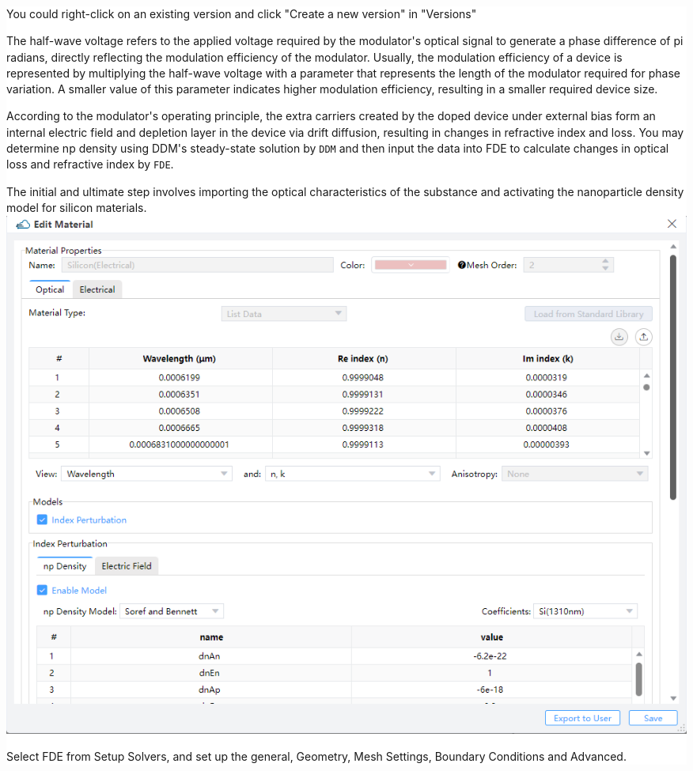 You could right-click on an existing version and click "Create a new version" in "Versions"

The half-wave voltage refers to the applied voltage required by the modulator's optical signal to generate a phase difference of pi radians, directly reflecting the modulation efficiency of the modulator. Usually, the modulation efficiency of a device is represented by multiplying the half-wave voltage with a parameter that represents the length of the modulator required for phase variation. A smaller value of this parameter indicates higher modulation efficiency, resulting in a smaller required device size. 

According to the modulator's operating principle, the extra carriers created by the doped device under external bias form an internal electric field and depletion layer in the device via drift diffusion, resulting in changes in refractive index and loss. You may determine np density using DDM's steady-state solution by `DDM` and then input the data into FDE to calculate changes in optical loss and refractive index by `FDE`. 

The initial and ultimate step involves importing the optical characteristics of the substance and activating the nanoparticle density model for silicon materials.
![](../Active_Device/img/MOD/FDE_material.png)

Select FDE from Setup Solvers, and set up the general, Geometry, Mesh Settings, Boundary Conditions and Advanced.